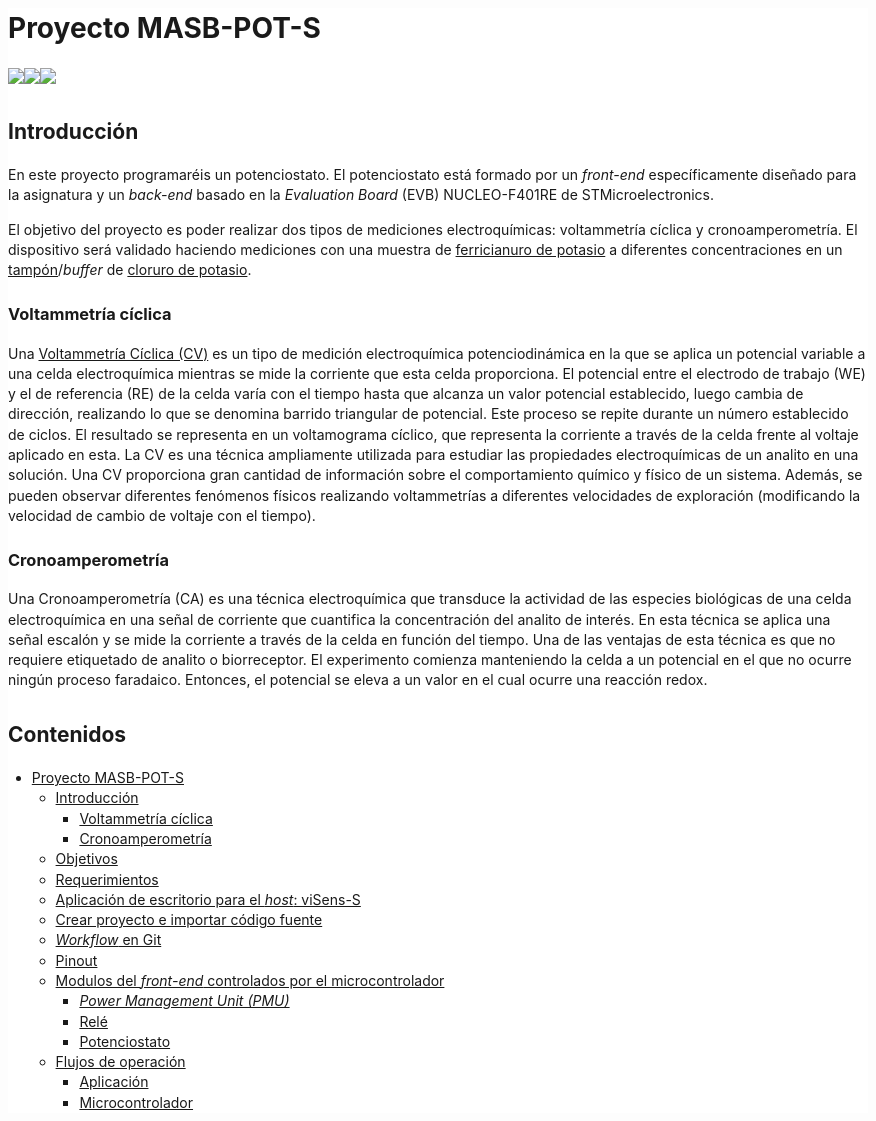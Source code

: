 # Proyecto MASB-POT-S

<img align="left" src="https://img.shields.io/badge/Proyecto-Potenciostato-yellow"><img align="left" src="https://img.shields.io/badge/Entorno de desarrollo-STM32CubeIDE-blue"><img align="left" src="https://img.shields.io/badge/Versión-v0.1.0-green"></br>

## Introducción

En este proyecto programaréis un potenciostato. El potenciostato está formado por un *front-end* específicamente diseñado para la asignatura y un *back-end* basado en la *Evaluation Board* (EVB) NUCLEO-F401RE de STMicroelectronics.

El objetivo del proyecto es poder realizar dos tipos de mediciones electroquímicas: voltammetría cíclica y cronoamperometría. El dispositivo será validado haciendo mediciones con una muestra de [ferricianuro de potasio](https://es.wikipedia.org/wiki/Ferricianuro_de_potasio) a diferentes concentraciones en un [tampón](https://es.wikipedia.org/wiki/Tamp%C3%B3n_qu%C3%ADmico)/*buffer* de [cloruro de potasio](https://es.wikipedia.org/wiki/Cloruro_de_potasio).

### Voltammetría cíclica

Una [Voltammetría Cíclica (CV)](https://pubs.acs.org/doi/10.1021/acs.jchemed.7b00361) es un tipo de medición electroquímica potenciodinámica en la que se aplica un potencial variable a una celda electroquímica mientras se mide la corriente que esta celda proporciona. El potencial entre el electrodo de trabajo (WE) y el de referencia (RE) de la celda varía con el tiempo hasta que alcanza un valor potencial establecido, luego cambia de dirección, realizando lo que se denomina barrido triangular de potencial. Este proceso se repite durante un número establecido de ciclos. El resultado se representa en un voltamograma cíclico, que representa la corriente a través de la celda frente al voltaje aplicado en esta. La CV es una técnica ampliamente utilizada para estudiar las propiedades electroquímicas de un analito en una solución. Una CV proporciona gran cantidad de información sobre el comportamiento químico y físico de un sistema. Además, se pueden observar diferentes fenómenos físicos realizando voltammetrías a diferentes velocidades de exploración (modificando la velocidad de cambio de voltaje con el tiempo).

### Cronoamperometría

Una Cronoamperometría (CA) es una técnica electroquímica que transduce la actividad de las especies biológicas de una celda electroquímica en una señal de corriente que cuantifica la concentración del analito de interés. En esta técnica se aplica una señal escalón y se mide la corriente a través de la celda en función del tiempo. Una de las ventajas de esta técnica es que no requiere etiquetado de analito o biorreceptor. El experimento comienza manteniendo la celda a un potencial en el que no ocurre ningún proceso faradaico. Entonces, el potencial se eleva a un valor en el cual ocurre una reacción redox. 

## Contenidos 

- [Proyecto MASB-POT-S](#proyecto-masb-pot-s)
  - [Introducción](#introducción)
    - [Voltammetría cíclica](#voltammetría-cíclica)
    - [Cronoamperometría](#cronoamperometría)
  - [Objetivos](#objetivos)
  - [Requerimientos](#requerimientos)
  - [Aplicación de escritorio para el *host*: viSens-S](#aplicación-de-escritorio-para-el-host-visens-s)
  - [Crear proyecto e importar código fuente](#crear-proyecto-e-importar-código-fuente)
  - [*Workflow* en Git](#workflow-en-git)
  - [Pinout](#pinout)
  - [Modulos del *front-end* controlados por el microcontrolador](#modulos-del-front-end-controlados-por-el-microcontrolador)
    - [*Power Management Unit (PMU)*](#power-management-unit-pmu)
    - [Relé](#relé)
    - [Potenciostato](#potenciostato)
  - [Flujos de operación](#flujos-de-operación)
    - [Aplicación](#aplicación)
    - [Microcontrolador](#microcontrolador)